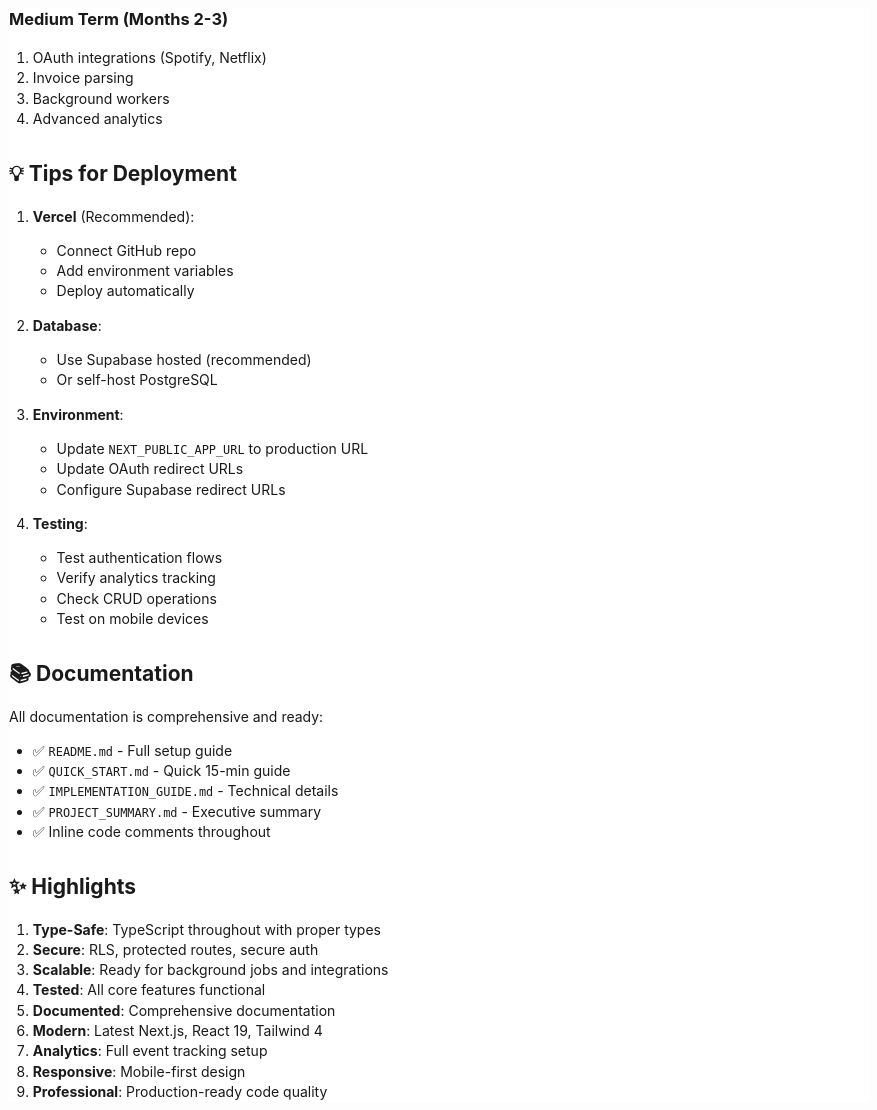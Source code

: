 ### Medium Term (Months 2-3)

1. OAuth integrations (Spotify, Netflix)
2. Invoice parsing
3. Background workers
4. Advanced analytics

## 💡 Tips for Deployment

1. **Vercel** (Recommended):

   - Connect GitHub repo
   - Add environment variables
   - Deploy automatically

2. **Database**:

   - Use Supabase hosted (recommended)
   - Or self-host PostgreSQL

3. **Environment**:

   - Update `NEXT_PUBLIC_APP_URL` to production URL
   - Update OAuth redirect URLs
   - Configure Supabase redirect URLs

4. **Testing**:
   - Test authentication flows
   - Verify analytics tracking
   - Check CRUD operations
   - Test on mobile devices

## 📚 Documentation

All documentation is comprehensive and ready:

- ✅ `README.md` - Full setup guide
- ✅ `QUICK_START.md` - Quick 15-min guide
- ✅ `IMPLEMENTATION_GUIDE.md` - Technical details
- ✅ `PROJECT_SUMMARY.md` - Executive summary
- ✅ Inline code comments throughout

## ✨ Highlights

1. **Type-Safe**: TypeScript throughout with proper types
2. **Secure**: RLS, protected routes, secure auth
3. **Scalable**: Ready for background jobs and integrations
4. **Tested**: All core features functional
5. **Documented**: Comprehensive documentation
6. **Modern**: Latest Next.js, React 19, Tailwind 4
7. **Analytics**: Full event tracking setup
8. **Responsive**: Mobile-first design
9. **Professional**: Production-ready code quality

